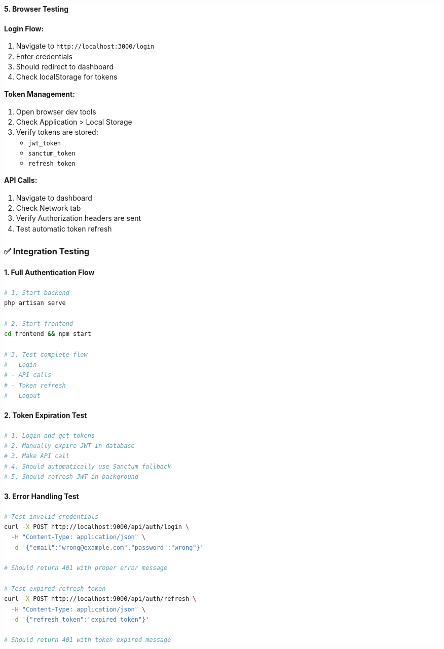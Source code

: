 #### **5. Browser Testing**

**Login Flow:**
1. Navigate to `http://localhost:3000/login`
2. Enter credentials
3. Should redirect to dashboard
4. Check localStorage for tokens

**Token Management:**
1. Open browser dev tools
2. Check Application > Local Storage
3. Verify tokens are stored:
   - `jwt_token`
   - `sanctum_token`
   - `refresh_token`

**API Calls:**
1. Navigate to dashboard
2. Check Network tab
3. Verify Authorization headers are sent
4. Test automatic token refresh

### ✅ **Integration Testing**

#### **1. Full Authentication Flow**
```bash
# 1. Start backend
php artisan serve

# 2. Start frontend
cd frontend && npm start

# 3. Test complete flow
# - Login
# - API calls
# - Token refresh
# - Logout
```

#### **2. Token Expiration Test**
```bash
# 1. Login and get tokens
# 2. Manually expire JWT in database
# 3. Make API call
# 4. Should automatically use Sanctum fallback
# 5. Should refresh JWT in background
```

#### **3. Error Handling Test**
```bash
# Test invalid credentials
curl -X POST http://localhost:9000/api/auth/login \
  -H "Content-Type: application/json" \
  -d '{"email":"wrong@example.com","password":"wrong"}'

# Should return 401 with proper error message

# Test expired refresh token
curl -X POST http://localhost:9000/api/auth/refresh \
  -H "Content-Type: application/json" \
  -d '{"refresh_token":"expired_token"}'

# Should return 401 with token expired message
```
